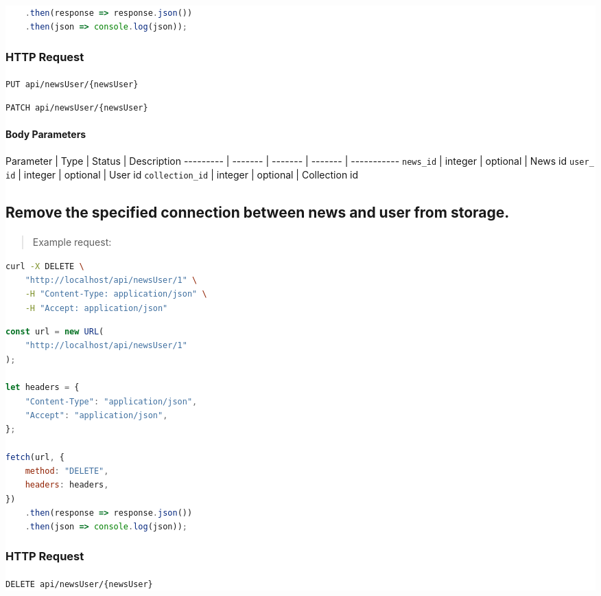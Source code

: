 ```javascript
    .then(response => response.json())
    .then(json => console.log(json));
```



### HTTP Request
`PUT api/newsUser/{newsUser}`

`PATCH api/newsUser/{newsUser}`

#### Body Parameters
Parameter | Type | Status | Description
--------- | ------- | ------- | ------- | -----------
    `news_id` | integer |  optional  | News id
        `user_id` | integer |  optional  | User id
        `collection_id` | integer |  optional  | Collection id
    



## Remove the specified connection between news and user from storage.

> Example request:

```bash
curl -X DELETE \
    "http://localhost/api/newsUser/1" \
    -H "Content-Type: application/json" \
    -H "Accept: application/json"
```

```javascript
const url = new URL(
    "http://localhost/api/newsUser/1"
);

let headers = {
    "Content-Type": "application/json",
    "Accept": "application/json",
};

fetch(url, {
    method: "DELETE",
    headers: headers,
})
    .then(response => response.json())
    .then(json => console.log(json));
```



### HTTP Request
`DELETE api/newsUser/{newsUser}`
